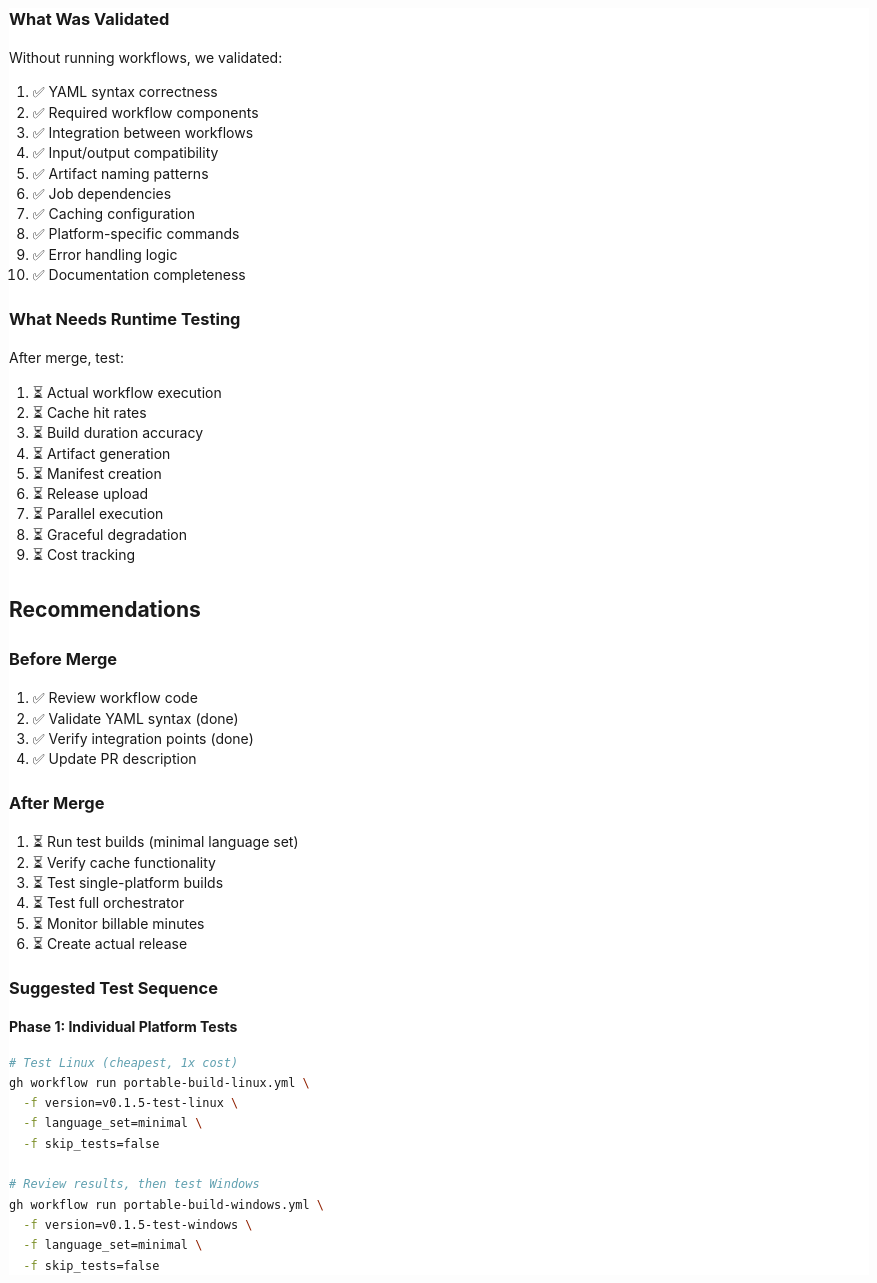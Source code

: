 ### What Was Validated

Without running workflows, we validated:
1. ✅ YAML syntax correctness
2. ✅ Required workflow components
3. ✅ Integration between workflows
4. ✅ Input/output compatibility
5. ✅ Artifact naming patterns
6. ✅ Job dependencies
7. ✅ Caching configuration
8. ✅ Platform-specific commands
9. ✅ Error handling logic
10. ✅ Documentation completeness

### What Needs Runtime Testing

After merge, test:
1. ⏳ Actual workflow execution
2. ⏳ Cache hit rates
3. ⏳ Build duration accuracy
4. ⏳ Artifact generation
5. ⏳ Manifest creation
6. ⏳ Release upload
7. ⏳ Parallel execution
8. ⏳ Graceful degradation
9. ⏳ Cost tracking

## Recommendations

### Before Merge
1. ✅ Review workflow code
2. ✅ Validate YAML syntax (done)
3. ✅ Verify integration points (done)
4. ✅ Update PR description

### After Merge
1. ⏳ Run test builds (minimal language set)
2. ⏳ Verify cache functionality
3. ⏳ Test single-platform builds
4. ⏳ Test full orchestrator
5. ⏳ Monitor billable minutes
6. ⏳ Create actual release

### Suggested Test Sequence

**Phase 1: Individual Platform Tests**
```bash
# Test Linux (cheapest, 1x cost)
gh workflow run portable-build-linux.yml \
  -f version=v0.1.5-test-linux \
  -f language_set=minimal \
  -f skip_tests=false

# Review results, then test Windows
gh workflow run portable-build-windows.yml \
  -f version=v0.1.5-test-windows \
  -f language_set=minimal \
  -f skip_tests=false
```
